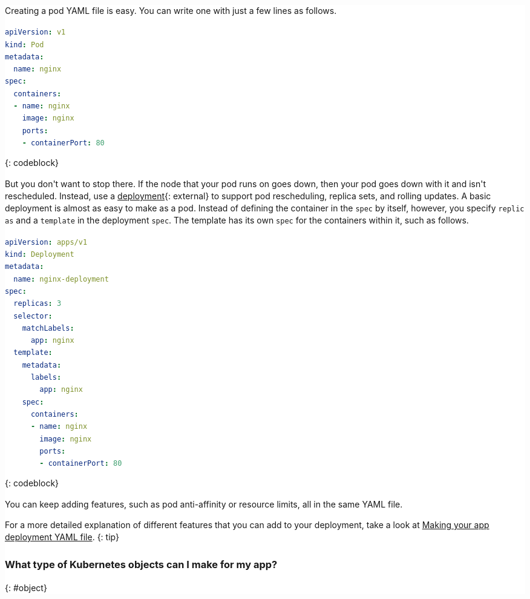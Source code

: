 Creating a pod YAML file is easy. You can write one with just a few lines as follows.

```yaml
apiVersion: v1
kind: Pod
metadata:
  name: nginx
spec:
  containers:
  - name: nginx
    image: nginx
    ports:
    - containerPort: 80
```
{: codeblock}

But you don't want to stop there. If the node that your pod runs on goes down, then your pod goes down with it and isn't rescheduled. Instead, use a [deployment](https://kubernetes.io/docs/concepts/workloads/controllers/deployment/){: external} to support pod rescheduling, replica sets, and rolling updates. A basic deployment is almost as easy to make as a pod. Instead of defining the container in the `spec` by itself, however, you specify `replicas` and a `template` in the deployment `spec`. The template has its own `spec` for the containers within it, such as follows.

```yaml
apiVersion: apps/v1
kind: Deployment
metadata:
  name: nginx-deployment
spec:
  replicas: 3
  selector:
    matchLabels:
      app: nginx
  template:
    metadata:
      labels:
        app: nginx
    spec:
      containers:
      - name: nginx
        image: nginx
        ports:
        - containerPort: 80
```
{: codeblock}

You can keep adding features, such as pod anti-affinity or resource limits, all in the same YAML file.

For a more detailed explanation of different features that you can add to your deployment, take a look at [Making your app deployment YAML file](/docs/openshift?topic=openshift-openshift_apps#app_yaml).
{: tip}

### What type of Kubernetes objects can I make for my app?
{: #object}
